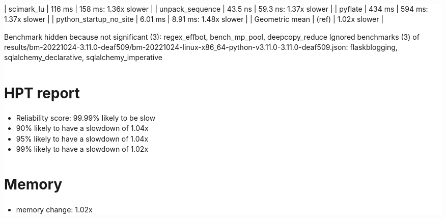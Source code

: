 | scimark_lu                 | 116 ms                                                 | 158 ms: 1.36x slower                                                   |
| unpack_sequence            | 43.5 ns                                                | 59.3 ns: 1.37x slower                                                  |
| pyflate                    | 434 ms                                                 | 594 ms: 1.37x slower                                                   |
| python_startup_no_site     | 6.01 ms                                                | 8.91 ms: 1.48x slower                                                  |
| Geometric mean             | (ref)                                                  | 1.02x slower                                                           |

Benchmark hidden because not significant (3): regex_effbot, bench_mp_pool, deepcopy_reduce
Ignored benchmarks (3) of results/bm-20221024-3.11.0-deaf509/bm-20221024-linux-x86_64-python-v3.11.0-3.11.0-deaf509.json: flaskblogging, sqlalchemy_declarative, sqlalchemy_imperative


# HPT report

- Reliability score: 99.99% likely to be slow
- 90% likely to have a slowdown of 1.04x
- 95% likely to have a slowdown of 1.04x
- 99% likely to have a slowdown of 1.02x


# Memory

- memory change: 1.02x